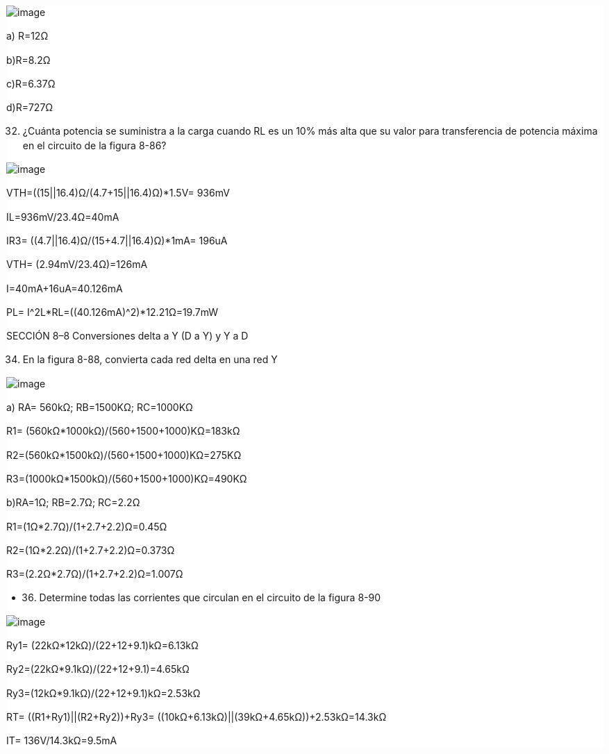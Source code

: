 ![image](https://user-images.githubusercontent.com/116771507/207493829-4f2a2b4a-3ca8-4684-ba39-540f61ecec0a.png)

a) R=12Ω

b)R=8.2Ω

c)R=6.37Ω

d)R=727Ω

32. ¿Cuánta potencia se suministra a la carga cuando RL es un 10% más alta que su valor para transferencia de potencia máxima en el circuito de la figura 8-86?

![image](https://user-images.githubusercontent.com/116771507/207493850-4b26ecef-5c1b-4951-9dd4-2aa8150c4521.png)

VTH=((15||16.4)Ω/(4.7+15||16.4)Ω)*1.5V= 936mV

IL=936mV/23.4Ω=40mA

IR3= ((4.7||16.4)Ω/(15+4.7||16.4)Ω)*1mA= 196uA

VTH= (2.94mV/23.4Ω)=126mA

I=40mA+16uA=40.126mA

PL= I^2L*RL=((40.126mA)^2)*12.21Ω=19.7mW

SECCIÓN 8–8 Conversiones delta a Y (D a Y) y Y a D

34. En la figura 8-88, convierta cada red delta en una red Y

![image](https://user-images.githubusercontent.com/116771507/207493922-2527e0ba-768e-45e9-8e2e-2aa1533cd4f8.png)

a) RA= 560kΩ; RB=1500KΩ; RC=1000KΩ

R1= (560kΩ*1000kΩ)/(560+1500+1000)KΩ=183kΩ

R2=(560kΩ*1500kΩ)/(560+1500+1000)KΩ=275KΩ

R3=(1000kΩ*1500kΩ)/(560+1500+1000)KΩ=490KΩ

b)RA=1Ω; RB=2.7Ω; RC=2.2Ω

R1=(1Ω*2.7Ω)/(1+2.7+2.2)Ω=0.45Ω

R2=(1Ω*2.2Ω)/(1+2.7+2.2)Ω=0.373Ω

R3=(2.2Ω*2.7Ω)/(1+2.7+2.2)Ω=1.007Ω

* 36. Determine todas las corrientes que circulan en el circuito de la figura 8-90

![image](https://user-images.githubusercontent.com/116771507/207493950-6fdc3d7d-7a53-4043-986a-dba2fc48e6c0.png)

Ry1= (22kΩ*12kΩ)/(22+12+9.1)kΩ=6.13kΩ

Ry2=(22kΩ*9.1kΩ)/(22+12+9.1)=4.65kΩ

Ry3=(12kΩ*9.1kΩ)/(22+12+9.1)kΩ=2.53kΩ

RT= ((R1+Ry1)||(R2+Ry2))+Ry3= ((10kΩ+6.13kΩ)||(39kΩ+4.65kΩ))+2.53kΩ=14.3kΩ

IT= 136V/14.3kΩ=9.5mA
